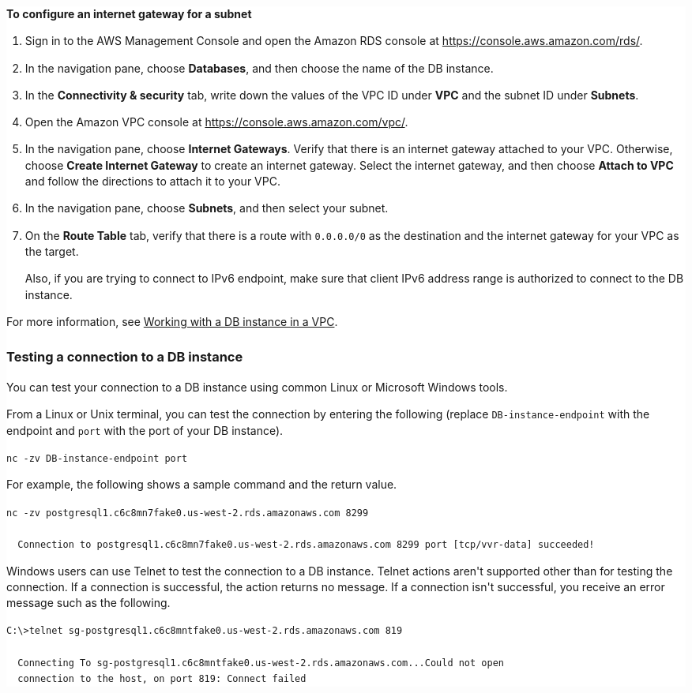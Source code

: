 **To configure an internet gateway for a subnet**

  1. Sign in to the AWS Management Console and open the Amazon RDS console at [https://console\.aws\.amazon\.com/rds/](https://console.aws.amazon.com/rds/)\.

  1. In the navigation pane, choose **Databases**, and then choose the name of the DB instance\.

  1. In the **Connectivity & security** tab, write down the values of the VPC ID under **VPC** and the subnet ID under **Subnets**\.

  1. Open the Amazon VPC console at [https://console\.aws\.amazon\.com/vpc/](https://console.aws.amazon.com/vpc/)\.

  1. In the navigation pane, choose **Internet Gateways**\. Verify that there is an internet gateway attached to your VPC\. Otherwise, choose **Create Internet Gateway** to create an internet gateway\. Select the internet gateway, and then choose **Attach to VPC** and follow the directions to attach it to your VPC\.

  1. In the navigation pane, choose **Subnets**, and then select your subnet\.

  1. On the **Route Table** tab, verify that there is a route with `0.0.0.0/0` as the destination and the internet gateway for your VPC as the target\.

     Also, if you are trying to connect to IPv6 endpoint, make sure that client IPv6 address range is authorized to connect to the DB instance\.

  For more information, see [Working with a DB instance in a VPC](USER_VPC.WorkingWithRDSInstanceinaVPC.md)\.

### Testing a connection to a DB instance<a name="CHAP_Troubleshooting.Connecting.Test"></a>

You can test your connection to a DB instance using common Linux or Microsoft Windows tools\. 

From a Linux or Unix terminal, you can test the connection by entering the following \(replace `DB-instance-endpoint` with the endpoint and `port` with the port of your DB instance\)\.

```
nc -zv DB-instance-endpoint port 
```

For example, the following shows a sample command and the return value\.

```
nc -zv postgresql1.c6c8mn7fake0.us-west-2.rds.amazonaws.com 8299

  Connection to postgresql1.c6c8mn7fake0.us-west-2.rds.amazonaws.com 8299 port [tcp/vvr-data] succeeded!
```

Windows users can use Telnet to test the connection to a DB instance\. Telnet actions aren't supported other than for testing the connection\. If a connection is successful, the action returns no message\. If a connection isn't successful, you receive an error message such as the following\.

```
C:\>telnet sg-postgresql1.c6c8mntfake0.us-west-2.rds.amazonaws.com 819

  Connecting To sg-postgresql1.c6c8mntfake0.us-west-2.rds.amazonaws.com...Could not open
  connection to the host, on port 819: Connect failed
```

